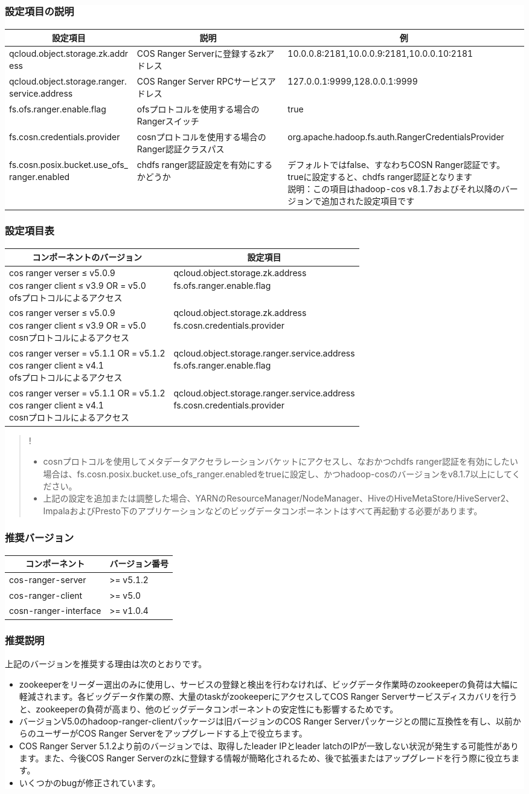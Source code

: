 ### 設定項目の説明

| 設定項目 | 説明 | 例  |
| --- | --- | --- |
| qcloud.object.storage.zk.address | COS Ranger Serverに登録するzkアドレス | 10.0.0.8:2181,10.0.0.9:2181,10.0.0.10:2181  |
| qcloud.object.storage.ranger.service.address | COS Ranger Server RPCサービスアドレス | 127.0.0.1:9999,128.0.0.1:9999 |
| fs.ofs.ranger.enable.flag | ofsプロトコルを使用する場合のRangerスイッチ | true |
| fs.cosn.credentials.provider | cosnプロトコルを使用する場合のRanger認証クラスパス | org.apache.hadoop.fs.auth.RangerCredentialsProvider |
| fs.cosn.posix.bucket.use_ofs_ranger.enabled | chdfs ranger認証設定を有効にするかどうか| デフォルトではfalse、すなわちCOSN Ranger認証です。<br>trueに設定すると、chdfs ranger認証となります<br>説明：この項目はhadoop-cos v8.1.7およびそれ以降のバージョンで追加された設定項目です  |


### 設定項目表

| コンポーネントのバージョン | 設定項目 |
| --- | --- |
| cos ranger verser ≤ v5.0.9<br> cos ranger client ≤ v3.9 OR = v5.0<br> ofsプロトコルによるアクセス| qcloud.object.storage.zk.address<br> fs.ofs.ranger.enable.flag |
| cos ranger verser ≤ v5.0.9<br> cos ranger client ≤ v3.9 OR = v5.0<br> cosnプロトコルによるアクセス| qcloud.object.storage.zk.address<br> fs.cosn.credentials.provider |
| cos ranger verser = v5.1.1 OR = v5.1.2<br> cos ranger client ≥ v4.1<br> ofsプロトコルによるアクセス|qcloud.object.storage.ranger.service.address<br> fs.ofs.ranger.enable.flag|
| cos ranger verser = v5.1.1 OR = v5.1.2<br> cos ranger client ≥ v4.1<br> cosnプロトコルによるアクセス|qcloud.object.storage.ranger.service.address<br> fs.cosn.credentials.provider|

>!
> - cosnプロトコルを使用してメタデータアクセラレーションバケットにアクセスし、なおかつchdfs ranger認証を有効にしたい場合は、fs.cosn.posix.bucket.use_ofs_ranger.enabledをtrueに設定し、かつhadoop-cosのバージョンをv8.1.7以上にしてください。
> - 上記の設定を追加または調整した場合、YARNのResourceManager/NodeManager、HiveのHiveMetaStore/HiveServer2、ImpalaおよびPresto下のアプリケーションなどのビッグデータコンポーネントはすべて再起動する必要があります。
> 

### 推奨バージョン

| コンポーネント | バージョン番号 |
| ---| ---|
| cos-ranger-server| >= v5.1.2 |
| cos-ranger-client| >= v5.0   |
| cosn-ranger-interface| >= v1.0.4|


### 推奨説明

上記のバージョンを推奨する理由は次のとおりです。

- zookeeperをリーダー選出のみに使用し、サービスの登録と検出を行わなければ、ビッグデータ作業時のzookeeperの負荷は大幅に軽減されます。各ビッグデータ作業の際、大量のtaskがzookeeperにアクセスしてCOS Ranger Serverサービスディスカバリを行うと、zookeeperの負荷が高まり、他のビッグデータコンポーネントの安定性にも影響するためです。
- バージョンV5.0のhadoop-ranger-clientパッケージは旧バージョンのCOS Ranger Serverパッケージとの間に互換性を有し、以前からのユーザーがCOS Ranger Serverをアップグレードする上で役立ちます。
- COS Ranger Server 5.1.2より前のバージョンでは、取得したleader IPとleader latchのIPが一致しない状況が発生する可能性があります。また、今後COS Ranger Serverのzkに登録する情報が簡略化されるため、後で拡張またはアップグレードを行う際に役立ちます。
- いくつかのbugが修正されています。
